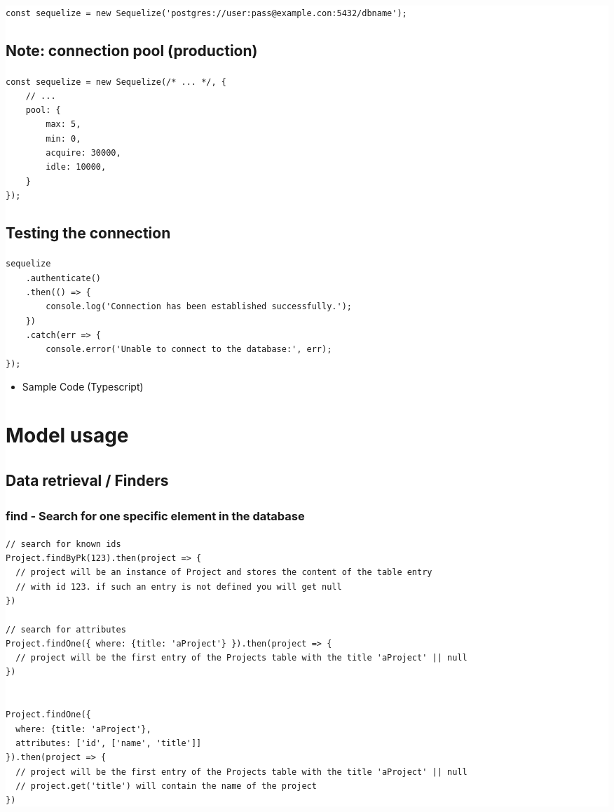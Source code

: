     const sequelize = new Sequelize('postgres://user:pass@example.con:5432/dbname');

## Note: connection pool (production)

    const sequelize = new Sequelize(/* ... */, {
    	// ...
    	pool: {
    		max: 5,
    		min: 0,
    		acquire: 30000,
    		idle: 10000,
    	}
    });

## Testing the connection

    sequelize
    	.authenticate()
    	.then(() => {
    		console.log('Connection has been established successfully.');
    	})
    	.catch(err => {
    		console.error('Unable to connect to the database:', err);
    });

- Sample Code (Typescript)

# Model usage

## Data retrieval / Finders

### find - Search for one specific element in the database

    // search for known ids
    Project.findByPk(123).then(project => {
      // project will be an instance of Project and stores the content of the table entry
      // with id 123. if such an entry is not defined you will get null
    })
    
    // search for attributes
    Project.findOne({ where: {title: 'aProject'} }).then(project => {
      // project will be the first entry of the Projects table with the title 'aProject' || null
    })
    
    
    Project.findOne({
      where: {title: 'aProject'},
      attributes: ['id', ['name', 'title']]
    }).then(project => {
      // project will be the first entry of the Projects table with the title 'aProject' || null
      // project.get('title') will contain the name of the project
    })
